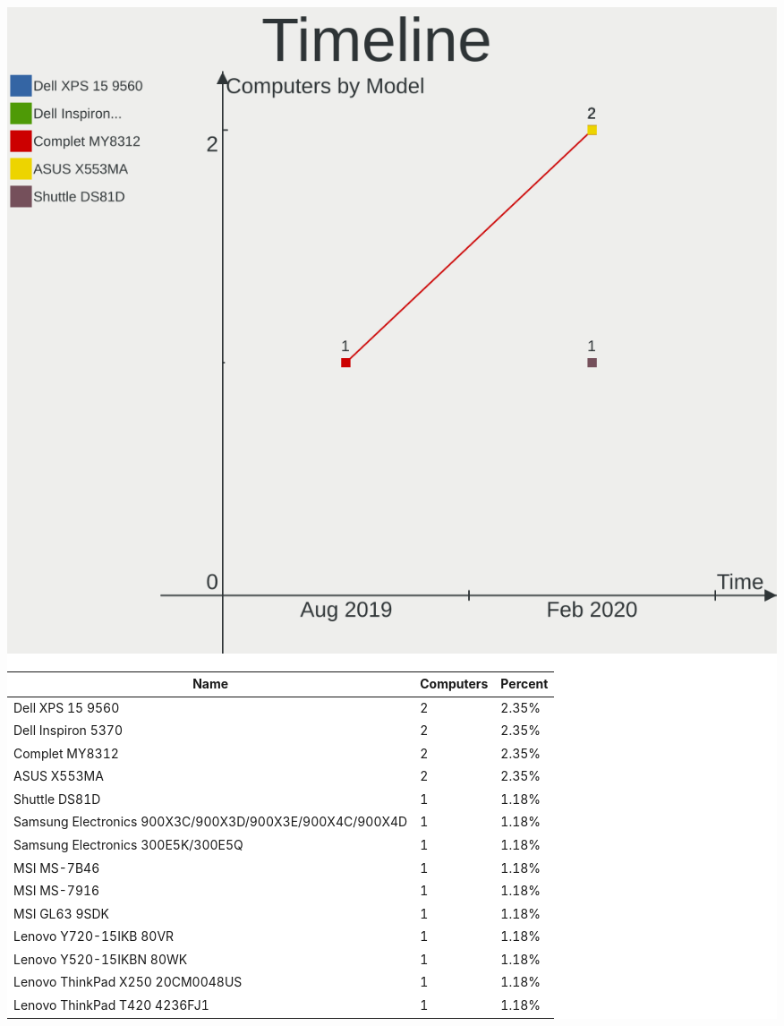 ![Model](./images/line_chart/node_model.svg)

| Name                                                   | Computers | Percent |
|--------------------------------------------------------|-----------|---------|
| Dell XPS 15 9560                                       | 2         | 2.35%   |
| Dell Inspiron 5370                                     | 2         | 2.35%   |
| Complet MY8312                                         | 2         | 2.35%   |
| ASUS X553MA                                            | 2         | 2.35%   |
| Shuttle DS81D                                          | 1         | 1.18%   |
| Samsung Electronics 900X3C/900X3D/900X3E/900X4C/900X4D | 1         | 1.18%   |
| Samsung Electronics 300E5K/300E5Q                      | 1         | 1.18%   |
| MSI MS-7B46                                            | 1         | 1.18%   |
| MSI MS-7916                                            | 1         | 1.18%   |
| MSI GL63 9SDK                                          | 1         | 1.18%   |
| Lenovo Y720-15IKB 80VR                                 | 1         | 1.18%   |
| Lenovo Y520-15IKBN 80WK                                | 1         | 1.18%   |
| Lenovo ThinkPad X250 20CM0048US                        | 1         | 1.18%   |
| Lenovo ThinkPad T420 4236FJ1                           | 1         | 1.18%   |